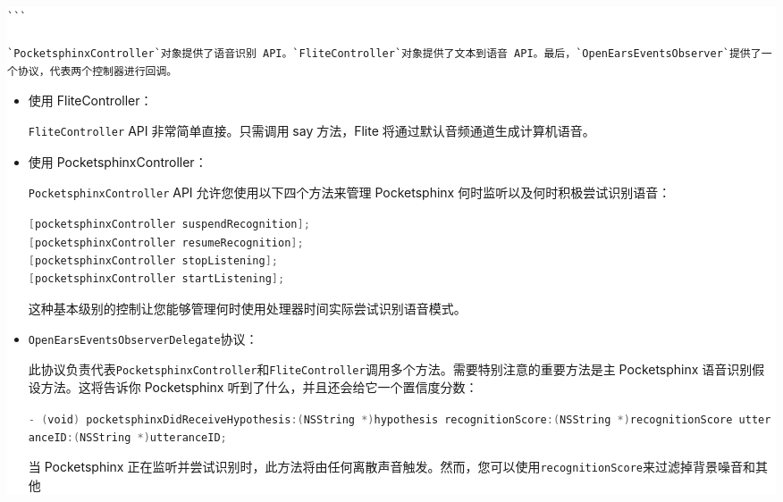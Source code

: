     ```

    `PocketsphinxController`对象提供了语音识别 API。`FliteController`对象提供了文本到语音 API。最后，`OpenEarsEventsObserver`提供了一个协议，代表两个控制器进行回调。

+   使用 FliteController：

    `FliteController` API 非常简单直接。只需调用 say 方法，Flite 将通过默认音频通道生成计算机语音。

+   使用 PocketsphinxController：

    `PocketsphinxController` API 允许您使用以下四个方法来管理 Pocketsphinx 何时监听以及何时积极尝试识别语音：

    ```swift
    [pocketsphinxController suspendRecognition];
    [pocketsphinxController resumeRecognition];
    [pocketsphinxController stopListening];
    [pocketsphinxController startListening];

    ```

    这种基本级别的控制让您能够管理何时使用处理器时间实际尝试识别语音模式。

+   `OpenEarsEventsObserverDelegate`协议：

    此协议负责代表`PocketsphinxController`和`FliteController`调用多个方法。需要特别注意的重要方法是主 Pocketsphinx 语音识别假设方法。这将告诉你 Pocketsphinx 听到了什么，并且还会给它一个置信度分数：

    ```swift
    - (void) pocketsphinxDidReceiveHypothesis:(NSString *)hypothesis recognitionScore:(NSString *)recognitionScore utteranceID:(NSString *)utteranceID;

    ```

    当 Pocketsphinx 正在监听并尝试识别时，此方法将由任何离散声音触发。然而，您可以使用`recognitionScore`来过滤掉背景噪音和其他
